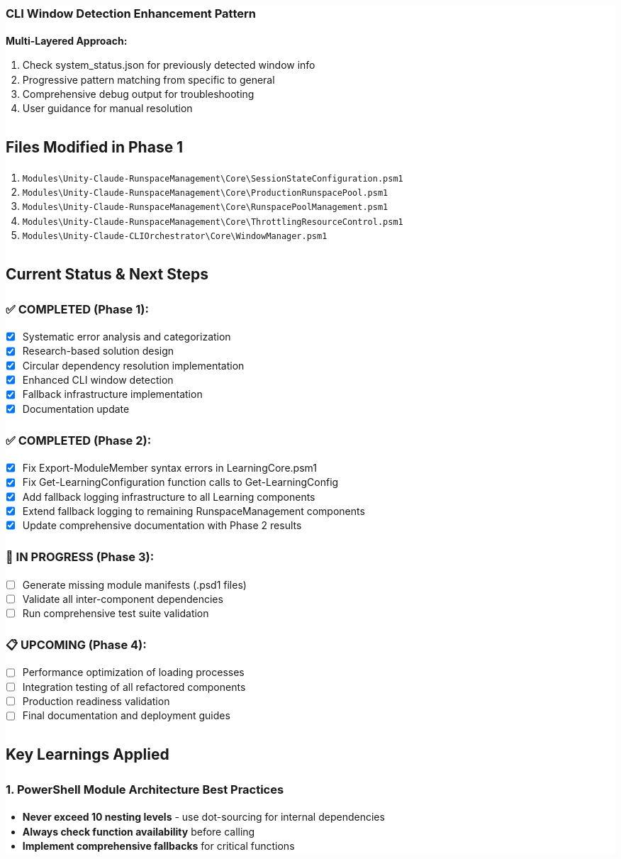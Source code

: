 ### CLI Window Detection Enhancement Pattern
**Multi-Layered Approach:**
1. Check system_status.json for previously detected window info
2. Progressive pattern matching from specific to general
3. Comprehensive debug output for troubleshooting
4. User guidance for manual resolution

## Files Modified in Phase 1

1. `Modules\Unity-Claude-RunspaceManagement\Core\SessionStateConfiguration.psm1`
2. `Modules\Unity-Claude-RunspaceManagement\Core\ProductionRunspacePool.psm1`  
3. `Modules\Unity-Claude-RunspaceManagement\Core\RunspacePoolManagement.psm1`
4. `Modules\Unity-Claude-RunspaceManagement\Core\ThrottlingResourceControl.psm1`
5. `Modules\Unity-Claude-CLIOrchestrator\Core\WindowManager.psm1`

## Current Status & Next Steps

### ✅ COMPLETED (Phase 1):
- [x] Systematic error analysis and categorization
- [x] Research-based solution design  
- [x] Circular dependency resolution implementation
- [x] Enhanced CLI window detection
- [x] Fallback infrastructure implementation
- [x] Documentation update

### ✅ COMPLETED (Phase 2):
- [x] Fix Export-ModuleMember syntax errors in LearningCore.psm1
- [x] Fix Get-LearningConfiguration function calls to Get-LearningConfig  
- [x] Add fallback logging infrastructure to all Learning components
- [x] Extend fallback logging to remaining RunspaceManagement components
- [x] Update comprehensive documentation with Phase 2 results

### 🔄 IN PROGRESS (Phase 3):
- [ ] Generate missing module manifests (.psd1 files)
- [ ] Validate all inter-component dependencies  
- [ ] Run comprehensive test suite validation

### 📋 UPCOMING (Phase 4):
- [ ] Performance optimization of loading processes
- [ ] Integration testing of all refactored components
- [ ] Production readiness validation
- [ ] Final documentation and deployment guides

## Key Learnings Applied

### 1. PowerShell Module Architecture Best Practices
- **Never exceed 10 nesting levels** - use dot-sourcing for internal dependencies
- **Always check function availability** before calling
- **Implement comprehensive fallbacks** for critical functions
